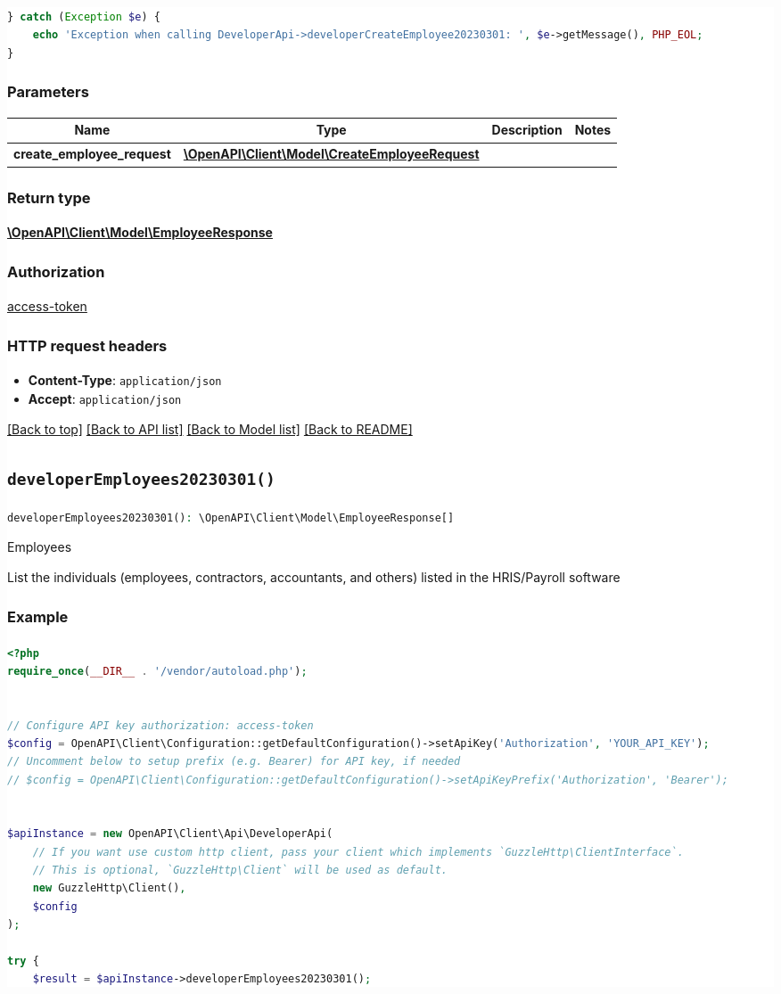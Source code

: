 ```php
} catch (Exception $e) {
    echo 'Exception when calling DeveloperApi->developerCreateEmployee20230301: ', $e->getMessage(), PHP_EOL;
}
```

### Parameters

Name | Type | Description  | Notes
------------- | ------------- | ------------- | -------------
 **create_employee_request** | [**\OpenAPI\Client\Model\CreateEmployeeRequest**](../Model/CreateEmployeeRequest.md)|  |

### Return type

[**\OpenAPI\Client\Model\EmployeeResponse**](../Model/EmployeeResponse.md)

### Authorization

[access-token](../../README.md#access-token)

### HTTP request headers

- **Content-Type**: `application/json`
- **Accept**: `application/json`

[[Back to top]](#) [[Back to API list]](../../README.md#endpoints)
[[Back to Model list]](../../README.md#models)
[[Back to README]](../../README.md)

## `developerEmployees20230301()`

```php
developerEmployees20230301(): \OpenAPI\Client\Model\EmployeeResponse[]
```

Employees

List the individuals (employees, contractors, accountants, and others) listed in the HRIS/Payroll software

### Example

```php
<?php
require_once(__DIR__ . '/vendor/autoload.php');


// Configure API key authorization: access-token
$config = OpenAPI\Client\Configuration::getDefaultConfiguration()->setApiKey('Authorization', 'YOUR_API_KEY');
// Uncomment below to setup prefix (e.g. Bearer) for API key, if needed
// $config = OpenAPI\Client\Configuration::getDefaultConfiguration()->setApiKeyPrefix('Authorization', 'Bearer');


$apiInstance = new OpenAPI\Client\Api\DeveloperApi(
    // If you want use custom http client, pass your client which implements `GuzzleHttp\ClientInterface`.
    // This is optional, `GuzzleHttp\Client` will be used as default.
    new GuzzleHttp\Client(),
    $config
);

try {
    $result = $apiInstance->developerEmployees20230301();
```